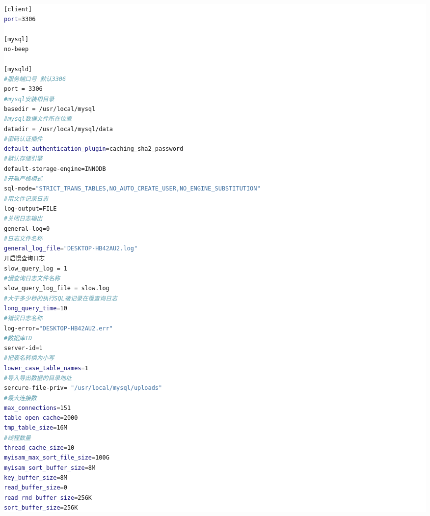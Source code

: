 ```bash
[client]
port=3306

[mysql]
no-beep

[mysqld]
#服务端口号 默认3306
port = 3306
#mysql安装根目录
basedir = /usr/local/mysql
#mysql数据文件所在位置
datadir = /usr/local/mysql/data
#密码认证插件
default_authentication_plugin=caching_sha2_password
#默认存储引擎
default-storage-engine=INNODB
#开启严格模式
sql-mode="STRICT_TRANS_TABLES,NO_AUTO_CREATE_USER,NO_ENGINE_SUBSTITUTION"
#用文件记录日志
log-output=FILE
#关闭日志输出
general-log=0
#日志文件名称
general_log_file="DESKTOP-HB42AU2.log"
开启慢查询日志
slow_query_log = 1
#慢查询日志文件名称
slow_query_log_file = slow.log
#大于多少秒的执行SQL被记录在慢查询日志
long_query_time=10
#错误日志名称
log-error="DESKTOP-HB42AU2.err"
#数据库ID
server-id=1
#把表名转换为小写
lower_case_table_names=1
#导入导出数据的目录地址
sercure-file-priv= "/usr/local/mysql/uploads"
#最大连接数
max_connections=151
table_open_cache=2000
tmp_table_size=16M
#线程数量
thread_cache_size=10
myisam_max_sort_file_size=100G
myisam_sort_buffer_size=8M
key_buffer_size=8M
read_buffer_size=0
read_rnd_buffer_size=256K
sort_buffer_size=256K
```
